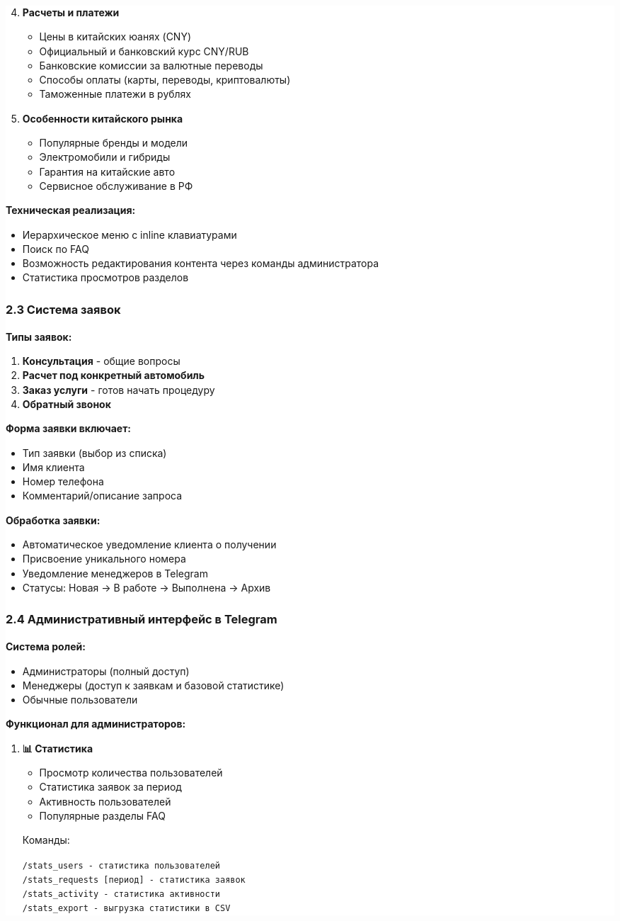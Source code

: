 4. **Расчеты и платежи**
   - Цены в китайских юанях (CNY)
   - Официальный и банковский курс CNY/RUB
   - Банковские комиссии за валютные переводы
   - Способы оплаты (карты, переводы, криптовалюты)
   - Таможенные платежи в рублях

5. **Особенности китайского рынка**
   - Популярные бренды и модели
   - Электромобили и гибриды
   - Гарантия на китайские авто
   - Сервисное обслуживание в РФ

**Техническая реализация:**
- Иерархическое меню с inline клавиатурами
- Поиск по FAQ
- Возможность редактирования контента через команды администратора
- Статистика просмотров разделов

### 2.3 Система заявок

**Типы заявок:**
1. **Консультация** - общие вопросы
2. **Расчет под конкретный автомобиль**
3. **Заказ услуги** - готов начать процедуру
4. **Обратный звонок**

**Форма заявки включает:**
- Тип заявки (выбор из списка)
- Имя клиента
- Номер телефона
- Комментарий/описание запроса

**Обработка заявки:**
- Автоматическое уведомление клиента о получении
- Присвоение уникального номера
- Уведомление менеджеров в Telegram
- Статусы: Новая → В работе → Выполнена → Архив

### 2.4 Административный интерфейс в Telegram

**Система ролей:**
- Администраторы (полный доступ)
- Менеджеры (доступ к заявкам и базовой статистике)
- Обычные пользователи

**Функционал для администраторов:**

1. **📊 Статистика**
   - Просмотр количества пользователей
   - Статистика заявок за период
   - Активность пользователей
   - Популярные разделы FAQ
   
   Команды:
   ```
   /stats_users - статистика пользователей
   /stats_requests [период] - статистика заявок
   /stats_activity - статистика активности
   /stats_export - выгрузка статистики в CSV
   ```
